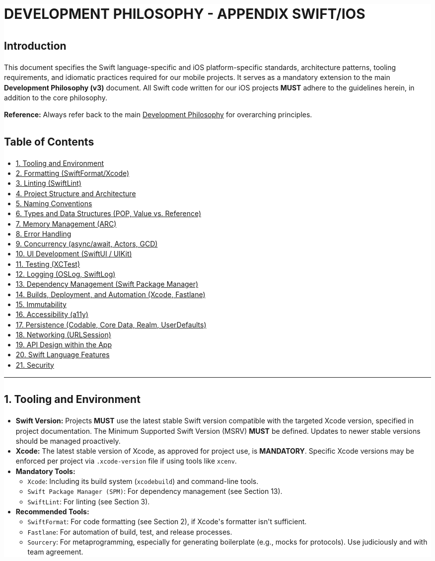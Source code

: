 # DEVELOPMENT PHILOSOPHY - APPENDIX SWIFT/IOS

## Introduction

This document specifies the Swift language-specific and iOS platform-specific standards, architecture patterns, tooling requirements, and idiomatic practices required for our mobile projects. It serves as a mandatory extension to the main **Development Philosophy (v3)** document. All Swift code written for our iOS projects **MUST** adhere to the guidelines herein, in addition to the core philosophy.

**Reference:** Always refer back to the main [Development Philosophy](DEVELOPMENT_PHILOSOPHY.md) for overarching principles.

## Table of Contents

- [1. Tooling and Environment](#1-tooling-and-environment)
- [2. Formatting (SwiftFormat/Xcode)](#2-formatting-swiftformatxcode)
- [3. Linting (SwiftLint)](#3-linting-swiftlint)
- [4. Project Structure and Architecture](#4-project-structure-and-architecture)
- [5. Naming Conventions](#5-naming-conventions)
- [6. Types and Data Structures (POP, Value vs. Reference)](#6-types-and-data-structures-pop-value-vs-reference)
- [7. Memory Management (ARC)](#7-memory-management-arc)
- [8. Error Handling](#8-error-handling)
- [9. Concurrency (async/await, Actors, GCD)](#9-concurrency-asyncawait-actors-gcd)
- [10. UI Development (SwiftUI / UIKit)](#10-ui-development-swiftui--uikit)
- [11. Testing (XCTest)](#11-testing-xctest)
- [12. Logging (OSLog, SwiftLog)](#12-logging-oslog-swiftlog)
- [13. Dependency Management (Swift Package Manager)](#13-dependency-management-swift-package-manager)
- [14. Builds, Deployment, and Automation (Xcode, Fastlane)](#14-builds-deployment-and-automation-xcode-fastlane)
- [15. Immutability](#15-immutability)
- [16. Accessibility (a11y)](#16-accessibility-a11y)
- [17. Persistence (Codable, Core Data, Realm, UserDefaults)](#17-persistence-codable-core-data-realm-userdefaults)
- [18. Networking (URLSession)](#18-networking-urlsession)
- [19. API Design within the App](#19-api-design-within-the-app)
- [20. Swift Language Features](#20-swift-language-features)
- [21. Security](#21-security)

---

## 1. Tooling and Environment

* **Swift Version:** Projects **MUST** use the latest stable Swift version compatible with the targeted Xcode version, specified in project documentation. The Minimum Supported Swift Version (MSRV) **MUST** be defined. Updates to newer stable versions should be managed proactively.
* **Xcode:** The latest stable version of Xcode, as approved for project use, is **MANDATORY**. Specific Xcode versions may be enforced per project via `.xcode-version` file if using tools like `xcenv`.
* **Mandatory Tools:**
    * `Xcode`: Including its build system (`xcodebuild`) and command-line tools.
    * `Swift Package Manager (SPM)`: For dependency management (see Section 13).
    * `SwiftLint`: For linting (see Section 3).
* **Recommended Tools:**
    * `SwiftFormat`: For code formatting (see Section 2), if Xcode's formatter isn't sufficient.
    * `Fastlane`: For automation of build, test, and release processes.
    * `Sourcery`: For metaprogramming, especially for generating boilerplate (e.g., mocks for protocols). Use judiciously and with team agreement.